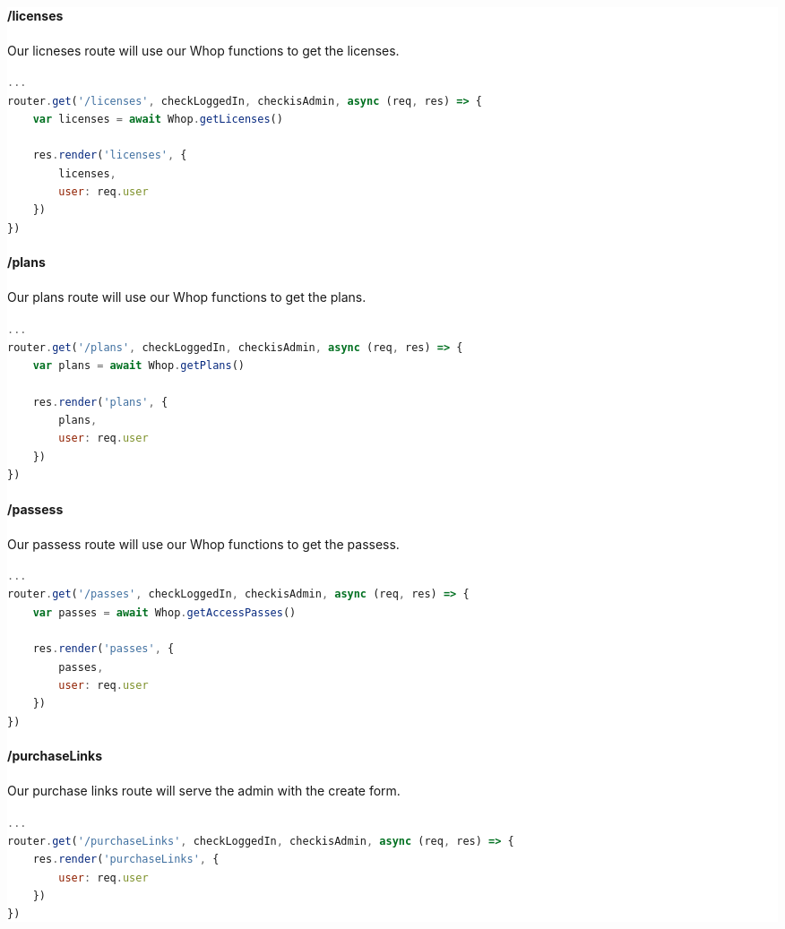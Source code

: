 #### /licenses

Our licneses route will use our Whop functions to get the licenses.

```js title="routes/admin.js"
...
router.get('/licenses', checkLoggedIn, checkisAdmin, async (req, res) => {
    var licenses = await Whop.getLicenses()

    res.render('licenses', {
        licenses,
        user: req.user
    })
})
```

#### /plans

Our plans route will use our Whop functions to get the plans.

```js title="routes/admin.js"
...
router.get('/plans', checkLoggedIn, checkisAdmin, async (req, res) => {
    var plans = await Whop.getPlans()

    res.render('plans', {
        plans,
        user: req.user
    })
})
```

#### /passess

Our passess route will use our Whop functions to get the passess.

```js title="routes/admin.js"
...
router.get('/passes', checkLoggedIn, checkisAdmin, async (req, res) => {
    var passes = await Whop.getAccessPasses()

    res.render('passes', {
        passes,
        user: req.user
    })
})
```

#### /purchaseLinks

Our purchase links route will serve the admin with the create form.

```js title="routes/admin.js"
...
router.get('/purchaseLinks', checkLoggedIn, checkisAdmin, async (req, res) => {
    res.render('purchaseLinks', {
        user: req.user
    })
})
```
